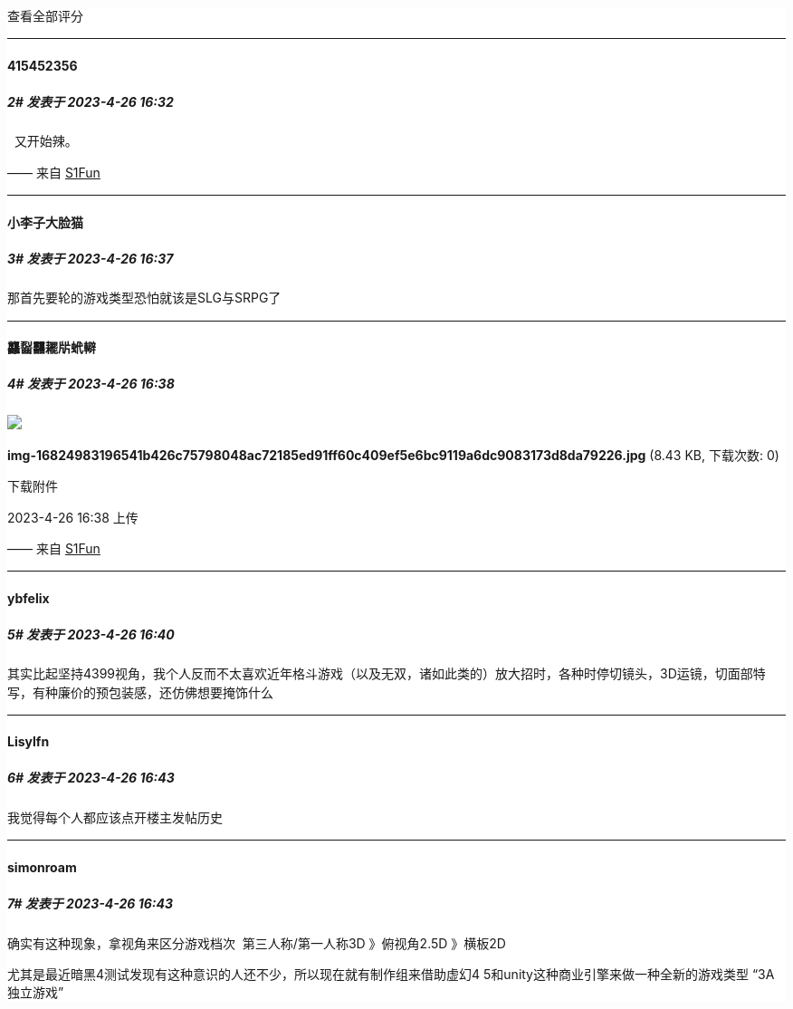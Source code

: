 查看全部评分

*****

####  415452356  
##### 2#       发表于 2023-4-26 16:32

  又开始辣。

—— 来自 [S1Fun](https://s1fun.koalcat.com)

*****

####  小李子大脸猫  
##### 3#       发表于 2023-4-26 16:37

那首先要轮的游戏类型恐怕就该是SLG与SRPG了

*****

####  龘䶛䨻䎱㸞蚮䡶  
##### 4#       发表于 2023-4-26 16:38

<img src="https://img.saraba1st.com/forum/202304/26/163855dpfpqjq1ppyjcgff.jpg" referrerpolicy="no-referrer">

<strong>img-16824983196541b426c75798048ac72185ed91ff60c409ef5e6bc9119a6dc9083173d8da79226.jpg</strong> (8.43 KB, 下载次数: 0)

下载附件

2023-4-26 16:38 上传

—— 来自 [S1Fun](https://s1fun.koalcat.com)

*****

####  ybfelix  
##### 5#       发表于 2023-4-26 16:40

其实比起坚持4399视角，我个人反而不太喜欢近年格斗游戏（以及无双，诸如此类的）放大招时，各种时停切镜头，3D运镜，切面部特写，有种廉价的预包装感，还仿佛想要掩饰什么

*****

####  Lisylfn  
##### 6#       发表于 2023-4-26 16:43

我觉得每个人都应该点开楼主发帖历史

*****

####  simonroam  
##### 7#       发表于 2023-4-26 16:43

确实有这种现象，拿视角来区分游戏档次  第三人称/第一人称3D 》俯视角2.5D 》横板2D

尤其是最近暗黑4测试发现有这种意识的人还不少，所以现在就有制作组来借助虚幻4 5和unity这种商业引擎来做一种全新的游戏类型 “3A独立游戏”
